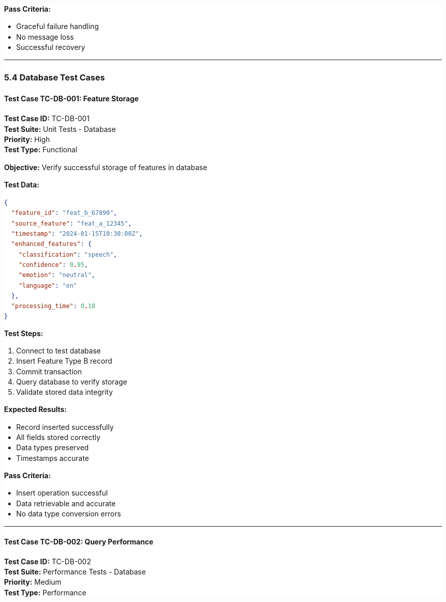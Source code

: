 **Pass Criteria:**
- Graceful failure handling
- No message loss
- Successful recovery

---

### 5.4 Database Test Cases

#### Test Case TC-DB-001: Feature Storage
**Test Case ID:** TC-DB-001  
**Test Suite:** Unit Tests - Database  
**Priority:** High  
**Test Type:** Functional  

**Objective:** Verify successful storage of features in database

**Test Data:**
```json
{
  "feature_id": "feat_b_67890",
  "source_feature": "feat_a_12345",
  "timestamp": "2024-01-15T10:30:00Z",
  "enhanced_features": {
    "classification": "speech",
    "confidence": 0.95,
    "emotion": "neutral",
    "language": "en"
  },
  "processing_time": 0.18
}
```

**Test Steps:**
1. Connect to test database
2. Insert Feature Type B record
3. Commit transaction
4. Query database to verify storage
5. Validate stored data integrity

**Expected Results:**
- Record inserted successfully
- All fields stored correctly
- Data types preserved
- Timestamps accurate

**Pass Criteria:**
- Insert operation successful
- Data retrievable and accurate
- No data type conversion errors

---

#### Test Case TC-DB-002: Query Performance
**Test Case ID:** TC-DB-002  
**Test Suite:** Performance Tests - Database  
**Priority:** Medium  
**Test Type:** Performance  
